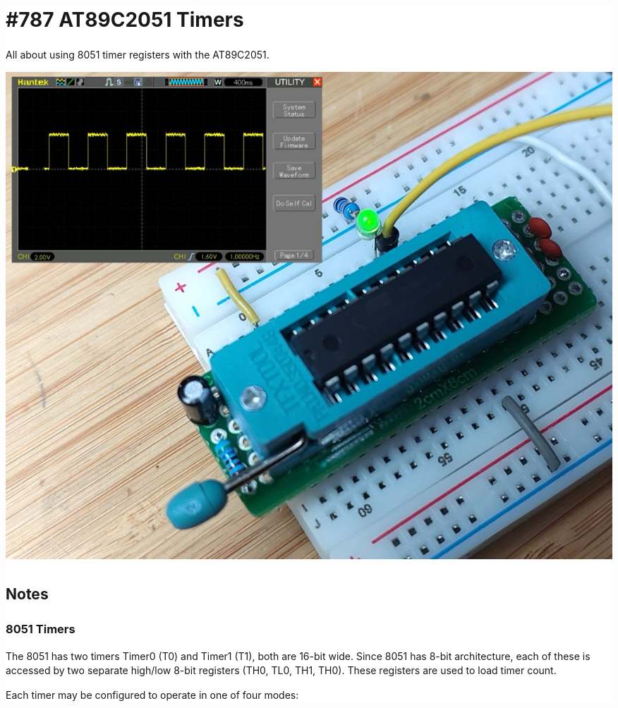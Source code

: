 # #787 AT89C2051 Timers

All about using 8051 timer registers with the AT89C2051.

![Build](./assets/Timers_build.jpg?raw=true)

## Notes

### 8051 Timers

The 8051 has two timers Timer0 (T0) and Timer1 (T1), both are 16-bit wide.
Since 8051 has 8-bit architecture, each of these is accessed by two separate high/low 8-bit registers (TH0, TL0, TH1, TH0). These registers are used to load timer count.

Each timer may be configured to operate in one of four modes:
